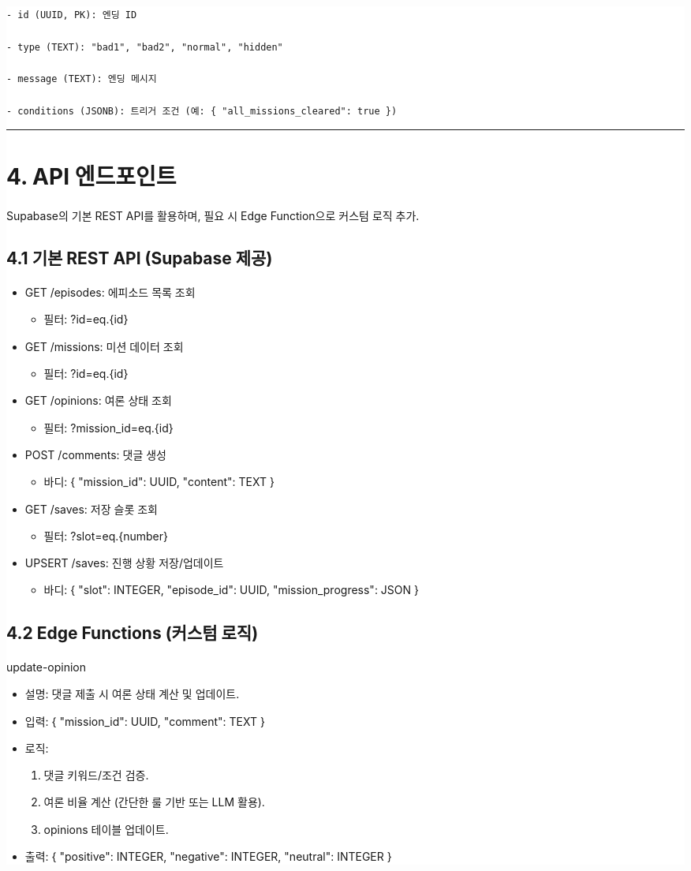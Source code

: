     - id (UUID, PK): 엔딩 ID
        
    - type (TEXT): "bad1", "bad2", "normal", "hidden"
        
    - message (TEXT): 엔딩 메시지
        
    - conditions (JSONB): 트리거 조건 (예: { "all_missions_cleared": true })
        

---

# 4. API 엔드포인트

Supabase의 기본 REST API를 활용하며, 필요 시 Edge Function으로 커스텀 로직 추가.

## 4.1 기본 REST API (Supabase 제공)

- GET /episodes: 에피소드 목록 조회
    
    - 필터: ?id=eq.{id}
        
- GET /missions: 미션 데이터 조회
    
    - 필터: ?id=eq.{id}
        
- GET /opinions: 여론 상태 조회
    
    - 필터: ?mission_id=eq.{id}
        
- POST /comments: 댓글 생성
    
    - 바디: { "mission_id": UUID, "content": TEXT }
        
- GET /saves: 저장 슬롯 조회
    
    - 필터: ?slot=eq.{number}
        
- UPSERT /saves: 진행 상황 저장/업데이트
    
    - 바디: { "slot": INTEGER, "episode_id": UUID, "mission_progress": JSON }
        

## 4.2 Edge Functions (커스텀 로직)

update-opinion

- 설명: 댓글 제출 시 여론 상태 계산 및 업데이트.
    
- 입력: { "mission_id": UUID, "comment": TEXT }
    
- 로직:
    
    1. 댓글 키워드/조건 검증.
        
    2. 여론 비율 계산 (간단한 룰 기반 또는 LLM 활용).
        
    3. opinions 테이블 업데이트.
        
- 출력: { "positive": INTEGER, "negative": INTEGER, "neutral": INTEGER }
    
